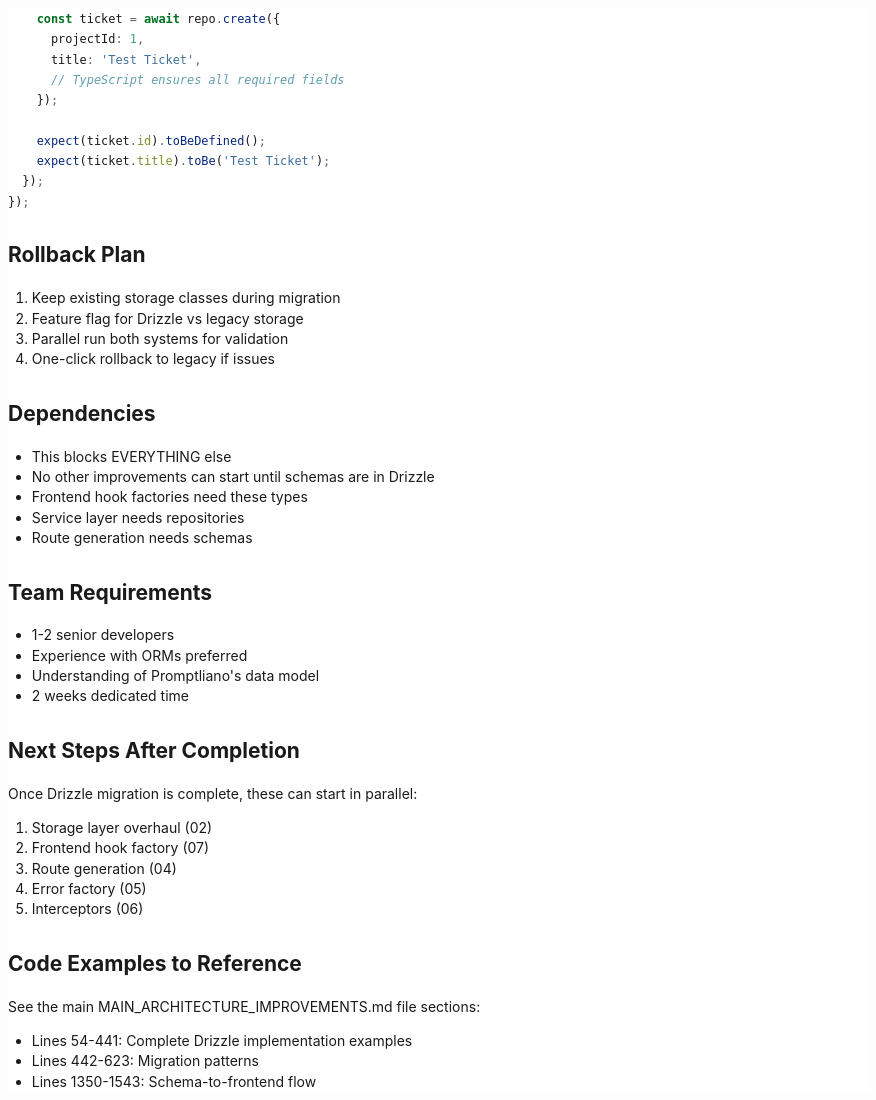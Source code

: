 ```typescript
    const ticket = await repo.create({
      projectId: 1,
      title: 'Test Ticket',
      // TypeScript ensures all required fields
    });

    expect(ticket.id).toBeDefined();
    expect(ticket.title).toBe('Test Ticket');
  });
});
```

## Rollback Plan

1. Keep existing storage classes during migration
2. Feature flag for Drizzle vs legacy storage
3. Parallel run both systems for validation
4. One-click rollback to legacy if issues

## Dependencies

- This blocks EVERYTHING else
- No other improvements can start until schemas are in Drizzle
- Frontend hook factories need these types
- Service layer needs repositories
- Route generation needs schemas

## Team Requirements

- 1-2 senior developers
- Experience with ORMs preferred
- Understanding of Promptliano's data model
- 2 weeks dedicated time

## Next Steps After Completion

Once Drizzle migration is complete, these can start in parallel:
1. Storage layer overhaul (02)
2. Frontend hook factory (07)
3. Route generation (04)
4. Error factory (05)
5. Interceptors (06)

## Code Examples to Reference

See the main MAIN_ARCHITECTURE_IMPROVEMENTS.md file sections:
- Lines 54-441: Complete Drizzle implementation examples
- Lines 442-623: Migration patterns
- Lines 1350-1543: Schema-to-frontend flow
